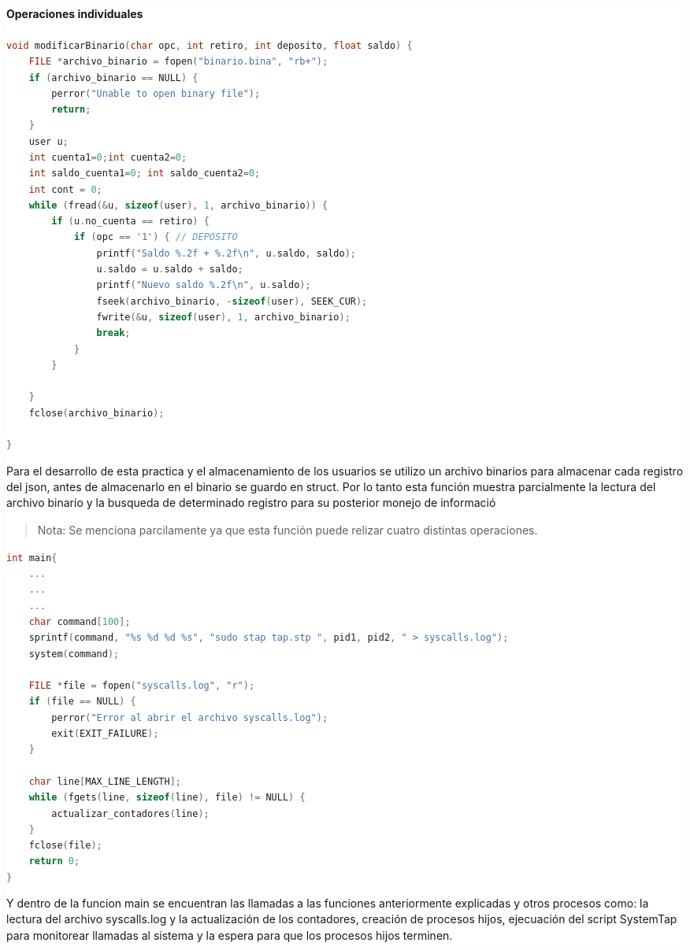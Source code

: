 #### Operaciones individuales
```C
void modificarBinario(char opc, int retiro, int deposito, float saldo) {
    FILE *archivo_binario = fopen("binario.bina", "rb+");
    if (archivo_binario == NULL) {
        perror("Unable to open binary file");
        return;
    }
    user u;
    int cuenta1=0;int cuenta2=0;
    int saldo_cuenta1=0; int saldo_cuenta2=0;
    int cont = 0;
    while (fread(&u, sizeof(user), 1, archivo_binario)) {
        if (u.no_cuenta == retiro) {
            if (opc == '1') { // DEPOSITO
                printf("Saldo %.2f + %.2f\n", u.saldo, saldo);
                u.saldo = u.saldo + saldo;
                printf("Nuevo saldo %.2f\n", u.saldo);
                fseek(archivo_binario, -sizeof(user), SEEK_CUR);
                fwrite(&u, sizeof(user), 1, archivo_binario);
                break;
            }
        }
       
    }
    fclose(archivo_binario);

}
```
Para el desarrollo de esta practica y el almacenamiento de los usuarios se utilizo un archivo binarios para almacenar cada registro del json, antes de almacenarlo en el binario se guardo en struct. Por lo tanto esta función muestra parcialmente la lectura del archivo binario y la busqueda de determinado registro para su posterior monejo de informació

>Nota: Se menciona parcilamente ya que esta función puede relizar cuatro distintas operaciones.

```C
int main{
    ...
    ...
    ...
    char command[100];
    sprintf(command, "%s %d %d %s", "sudo stap tap.stp ", pid1, pid2, " > syscalls.log");
    system(command);

    FILE *file = fopen("syscalls.log", "r");
    if (file == NULL) {
        perror("Error al abrir el archivo syscalls.log");
        exit(EXIT_FAILURE);
    }

    char line[MAX_LINE_LENGTH];
    while (fgets(line, sizeof(line), file) != NULL) {
        actualizar_contadores(line);
    }
    fclose(file);
    return 0;
}
```
Y dentro de la funcion main se encuentran las llamadas a las funciones anteriormente explicadas y otros procesos como: la lectura del archivo syscalls.log y la actualización de los contadores, creación de procesos hijos, ejecuación del script SystemTap para monitorear llamadas al sistema y la espera para que los procesos hijos terminen.
